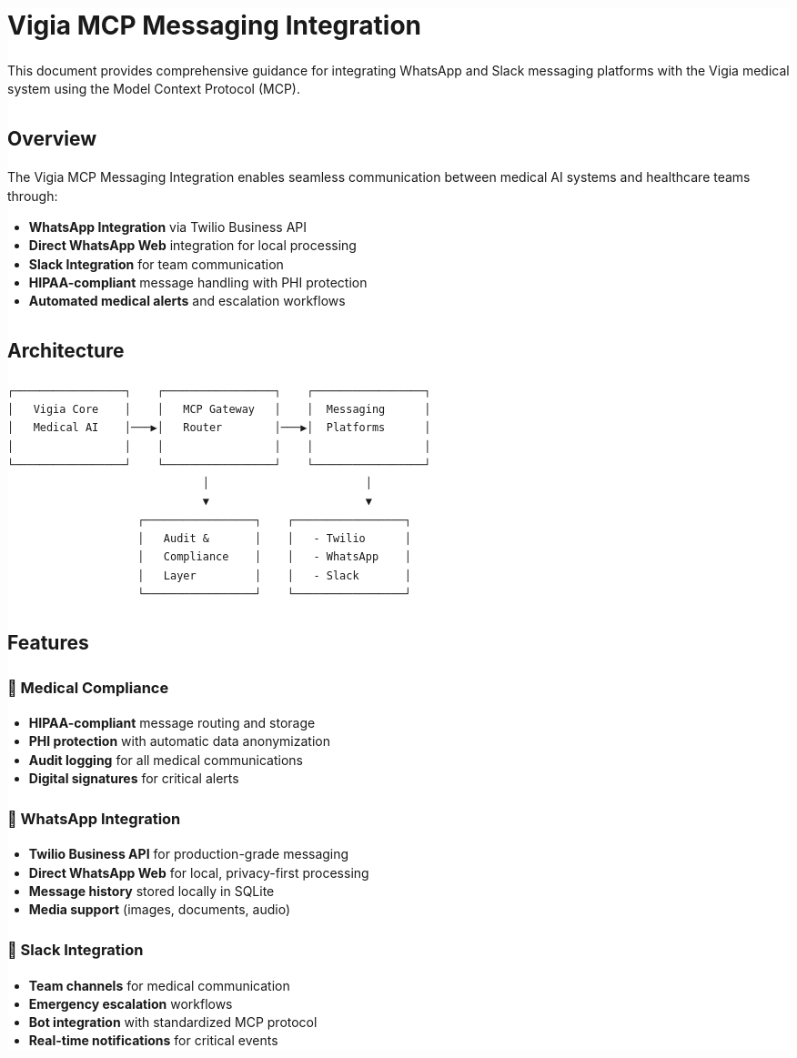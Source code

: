 # Vigia MCP Messaging Integration

This document provides comprehensive guidance for integrating WhatsApp and Slack messaging platforms with the Vigia medical system using the Model Context Protocol (MCP).

## Overview

The Vigia MCP Messaging Integration enables seamless communication between medical AI systems and healthcare teams through:

- **WhatsApp Integration** via Twilio Business API
- **Direct WhatsApp Web** integration for local processing
- **Slack Integration** for team communication
- **HIPAA-compliant** message handling with PHI protection
- **Automated medical alerts** and escalation workflows

## Architecture

```
┌─────────────────┐    ┌─────────────────┐    ┌─────────────────┐
│   Vigia Core    │    │   MCP Gateway   │    │  Messaging      │
│   Medical AI    │───▶│   Router        │───▶│  Platforms      │
│                 │    │                 │    │                 │
└─────────────────┘    └─────────────────┘    └─────────────────┘
                              │                        │
                              ▼                        ▼
                    ┌─────────────────┐    ┌─────────────────┐
                    │   Audit &       │    │   - Twilio      │
                    │   Compliance    │    │   - WhatsApp    │
                    │   Layer         │    │   - Slack       │
                    └─────────────────┘    └─────────────────┘
```

## Features

### 🔐 Medical Compliance
- **HIPAA-compliant** message routing and storage
- **PHI protection** with automatic data anonymization
- **Audit logging** for all medical communications
- **Digital signatures** for critical alerts

### 📱 WhatsApp Integration
- **Twilio Business API** for production-grade messaging
- **Direct WhatsApp Web** for local, privacy-first processing
- **Message history** stored locally in SQLite
- **Media support** (images, documents, audio)

### 💬 Slack Integration
- **Team channels** for medical communication
- **Emergency escalation** workflows
- **Bot integration** with standardized MCP protocol
- **Real-time notifications** for critical events
